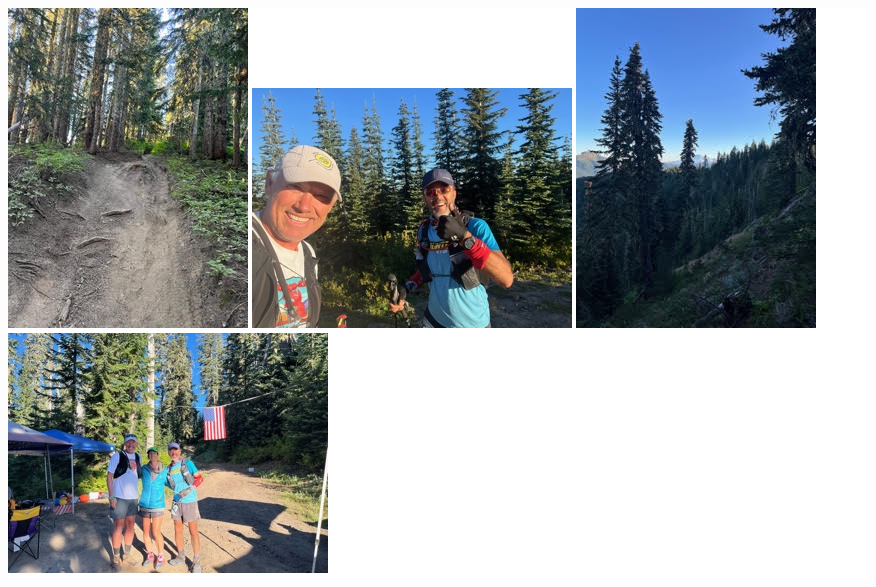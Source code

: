 ![](/assets/img/noel/2022-09-14_bigfoot4_3.jpeg)
![](/assets/img/noel/2022-09-14_bigfoot4_4.jpeg)
![](/assets/img/noel/2022-09-14_bigfoot4_5.jpeg)
![](/assets/img/noel/2022-09-14_bigfoot4_6.jpeg)
